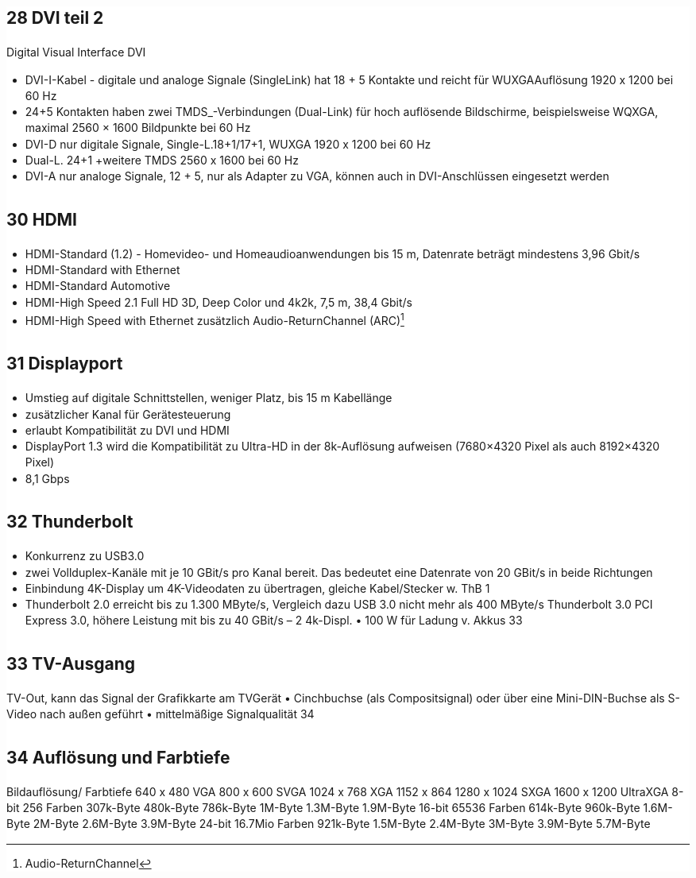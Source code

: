## 28 DVI teil 2
Digital Visual Interface DVI

- DVI-I-Kabel - digitale und analoge Signale (SingleLink) hat 18 + 5 Kontakte und reicht für WUXGAAuflösung 1920 x 1200 bei 60 Hz
- 24+5 Kontakten haben zwei TMDS\_-Verbindungen (Dual-Link) für hoch auflösende Bildschirme, beispielsweise WQXGA, maximal 2560 × 1600 Bildpunkte bei 60 Hz
- DVI-D nur digitale Signale, Single-L.18+1/17+1, WUXGA 1920 x 1200 bei 60 Hz
- Dual-L. 24+1 +weitere TMDS 2560 x 1600 bei 60 Hz
- DVI-A nur analoge Signale, 12 + 5, nur als Adapter zu VGA, können auch in DVI-Anschlüssen eingesetzt werden

## 30 HDMI

- HDMI-Standard (1.2) - Homevideo- und Homeaudioanwendungen bis 15 m, Datenrate beträgt mindestens 3,96 Gbit/s
- HDMI-Standard with Ethernet 
- HDMI-Standard Automotive 
- HDMI-High Speed 2.1 Full HD 3D, Deep Color und 4k2k, 7,5 m, 38,4 Gbit/s 
- HDMI-High Speed with Ethernet zusätzlich Audio-ReturnChannel (ARC)[^12]  
[^12]: Audio-ReturnChannel

## 31 Displayport

- Umstieg auf digitale Schnittstellen, weniger Platz, bis 15 m Kabellänge
- zusätzlicher Kanal für Gerätesteuerung
- erlaubt Kompatibilität zu DVI und HDMI
- DisplayPort 1.3 wird die Kompatibilität zu Ultra-HD in der 8k-Auflösung aufweisen (7680×4320 Pixel als auch 8192×4320 Pixel)
- 8,1 Gbps

## 32 Thunderbolt

- Konkurrenz zu USB3.0
- zwei Vollduplex-Kanäle mit je 10 GBit/s pro Kanal bereit. Das bedeutet eine Datenrate von 20 GBit/s in beide Richtungen
- Einbindung 4K-Display um 4K-Videodaten zu übertragen, gleiche Kabel/Stecker w. ThB 1
- Thunderbolt 2.0 erreicht bis zu 1.300 MByte/s, Vergleich dazu USB 3.0 nicht mehr als 400 MByte/s
Thunderbolt 3.0 PCI Express 3.0, höhere Leistung mit bis zu 40 GBit/s – 2 4k-Displ. • 100 W für Ladung v. Akkus 33

## 33 TV-Ausgang

TV-Out, kann das Signal der Grafikkarte am TVGerät • Cinchbuchse (als Compositsignal) oder über eine Mini-DIN-Buchse als S-Video nach außen geführt • mittelmäßige Signalqualität 34

## 34 Auflösung und Farbtiefe

Bildauflösung/ Farbtiefe 640 x 480 VGA 800 x 600 SVGA 1024 x 768 XGA 1152 x 864 1280 x 1024 SXGA 1600 x 1200 UltraXGA 8-bit 256 Farben 307k-Byte 480k-Byte 786k-Byte 1M-Byte 1.3M-Byte 1.9M-Byte 16-bit 65536 Farben 614k-Byte 960k-Byte 1.6M-Byte 2M-Byte 2.6M-Byte 3.9M-Byte 24-bit 16.7Mio Farben 921k-Byte 1.5M-Byte 2.4M-Byte 3M-Byte 3.9M-Byte 5.7M-Byte


  [^1]: Le RAMDAC (Random Access Memory Digital-to-Analog Converter) est un convertisseur numérique-analogique, c'est-à-dire un composant électronique chargé de convertir l'image numérique stockée dans la mémoire vidéo en signal analogique destiné au moniteur.
  [^2]: Accelerating prozessing Unit\*\*
[^3]: Scalable Link Interface\*\*
[^4]: Voltage Regulator Module (VRM; dt. Spannungsreglermodul)
[^5]: instruction set architecture
[^6]: The VESA Local Bus is a short-lived expansion bus introduced during the i486 generation of x86 IBM-compatible personal computers. Created by VESA, the VESA Local Bus worked alongside the then-dominant ISA bus to provide a standardized high-speed conduit intended primarily to accelerate video operations.
[^7]: accelerated grafic ports
[^8]: shader is a computer program that calculates the appropriate levels of light, darkness, and color during the rendering of a 3D scene ...
[^9]: texture mapping unit 
[^10]: raster operating processors 
[^11]: Video Graphics Array